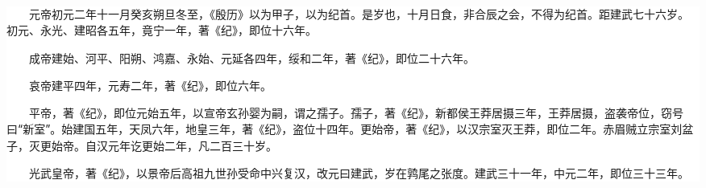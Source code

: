 　　元帝初元二年十一月癸亥朔旦冬至，《殷历》以为甲子，以为纪首。是岁也，十月日食，非合辰之会，不得为纪首。距建武七十六岁。初元、永光、建昭各五年，竟宁一年，著《纪》，即位十六年。

　　成帝建始、河平、阳朔、鸿嘉、永始、元延各四年，绥和二年，著《纪》，即位二十六年。

　　哀帝建平四年，元寿二年，著《纪》，即位六年。

　　平帝，著《纪》，即位元始五年，以宣帝玄孙婴为嗣，谓之孺子。孺子，著《纪》，新都侯王莽居摄三年，王莽居摄，盗袭帝位，窃号曰“新室”。始建国五年，天凤六年，地皇三年，著《纪》，盗位十四年。更始帝，著《纪》，以汉宗室灭王莽，即位二年。赤眉贼立宗室刘盆子，灭更始帝。自汉元年讫更始二年，凡二百三十岁。

　　光武皇帝，著《纪》，以景帝后高祖九世孙受命中兴复汉，改元曰建武，岁在鹑尾之张度。建武三十一年，中元二年，即位三十三年。


